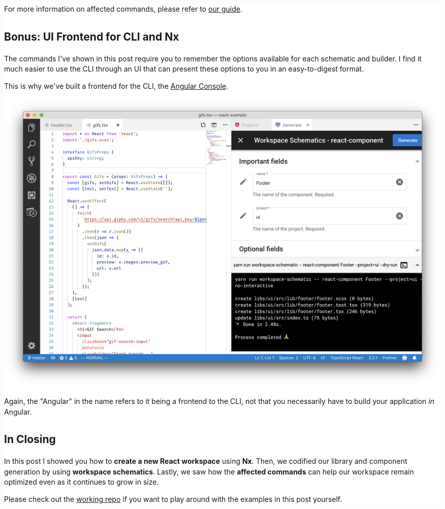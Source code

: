 For more information on affected commands, please refer to [our guide](https://nx.dev/guides/monorepo-affected).

## Bonus: UI Frontend for CLI and Nx

The commands I've shown in this post require you to remember the options available for each schematic and builder. I find it much easier to use the CLI through an UI that can present these options to you in an easy-to-digest format.

This is why we've built a frontend for the CLI, the [Angular Console](https://angularconsole.com/).

![](./angular-console.png)

Again, the "Angular" in the name refers to it being a frontend to the CLI, not that you necessarily have to build your application *in* Angular.
 
## In Closing

In this post I showed you how to **create a new React workspace** using **Nx**. Then, we codified our library and component generation by using **workspace schematics**. Lastly, we saw how the **affected commands** can help our workspace remain optimized even as it continues to grow in size.

Please check out the [working repo](https://github.com/nrwl/react-nx-example) if you want to play around with the examples in this post yourself.
